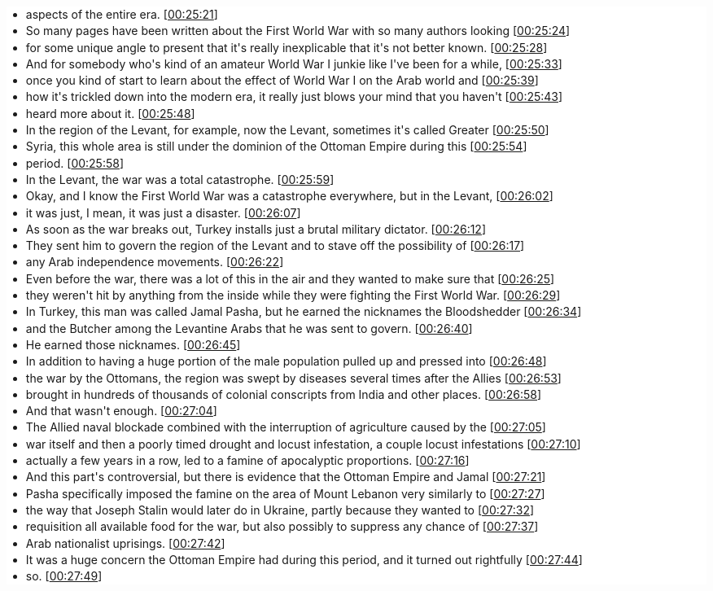 *  aspects of the entire era. [[00:25:21](https://www.youtube.com/watch?v=6iC9VKpOwsU&t=1521.46s)]
*  So many pages have been written about the First World War with so many authors looking [[00:25:24](https://www.youtube.com/watch?v=6iC9VKpOwsU&t=1524.3400000000001s)]
*  for some unique angle to present that it's really inexplicable that it's not better known. [[00:25:28](https://www.youtube.com/watch?v=6iC9VKpOwsU&t=1528.8000000000002s)]
*  And for somebody who's kind of an amateur World War I junkie like I've been for a while, [[00:25:33](https://www.youtube.com/watch?v=6iC9VKpOwsU&t=1533.98s)]
*  once you kind of start to learn about the effect of World War I on the Arab world and [[00:25:39](https://www.youtube.com/watch?v=6iC9VKpOwsU&t=1539.3799999999999s)]
*  how it's trickled down into the modern era, it really just blows your mind that you haven't [[00:25:43](https://www.youtube.com/watch?v=6iC9VKpOwsU&t=1543.7s)]
*  heard more about it. [[00:25:48](https://www.youtube.com/watch?v=6iC9VKpOwsU&t=1548.02s)]
*  In the region of the Levant, for example, now the Levant, sometimes it's called Greater [[00:25:50](https://www.youtube.com/watch?v=6iC9VKpOwsU&t=1550.26s)]
*  Syria, this whole area is still under the dominion of the Ottoman Empire during this [[00:25:54](https://www.youtube.com/watch?v=6iC9VKpOwsU&t=1554.1s)]
*  period. [[00:25:58](https://www.youtube.com/watch?v=6iC9VKpOwsU&t=1558.02s)]
*  In the Levant, the war was a total catastrophe. [[00:25:59](https://www.youtube.com/watch?v=6iC9VKpOwsU&t=1559.3799999999999s)]
*  Okay, and I know the First World War was a catastrophe everywhere, but in the Levant, [[00:26:02](https://www.youtube.com/watch?v=6iC9VKpOwsU&t=1562.86s)]
*  it was just, I mean, it was just a disaster. [[00:26:07](https://www.youtube.com/watch?v=6iC9VKpOwsU&t=1567.9s)]
*  As soon as the war breaks out, Turkey installs just a brutal military dictator. [[00:26:12](https://www.youtube.com/watch?v=6iC9VKpOwsU&t=1572.74s)]
*  They sent him to govern the region of the Levant and to stave off the possibility of [[00:26:17](https://www.youtube.com/watch?v=6iC9VKpOwsU&t=1577.98s)]
*  any Arab independence movements. [[00:26:22](https://www.youtube.com/watch?v=6iC9VKpOwsU&t=1582.66s)]
*  Even before the war, there was a lot of this in the air and they wanted to make sure that [[00:26:25](https://www.youtube.com/watch?v=6iC9VKpOwsU&t=1585.3600000000001s)]
*  they weren't hit by anything from the inside while they were fighting the First World War. [[00:26:29](https://www.youtube.com/watch?v=6iC9VKpOwsU&t=1589.0600000000002s)]
*  In Turkey, this man was called Jamal Pasha, but he earned the nicknames the Bloodshedder [[00:26:34](https://www.youtube.com/watch?v=6iC9VKpOwsU&t=1594.5s)]
*  and the Butcher among the Levantine Arabs that he was sent to govern. [[00:26:40](https://www.youtube.com/watch?v=6iC9VKpOwsU&t=1600.38s)]
*  He earned those nicknames. [[00:26:45](https://www.youtube.com/watch?v=6iC9VKpOwsU&t=1605.1s)]
*  In addition to having a huge portion of the male population pulled up and pressed into [[00:26:48](https://www.youtube.com/watch?v=6iC9VKpOwsU&t=1608.26s)]
*  the war by the Ottomans, the region was swept by diseases several times after the Allies [[00:26:53](https://www.youtube.com/watch?v=6iC9VKpOwsU&t=1613.06s)]
*  brought in hundreds of thousands of colonial conscripts from India and other places. [[00:26:58](https://www.youtube.com/watch?v=6iC9VKpOwsU&t=1618.28s)]
*  And that wasn't enough. [[00:27:04](https://www.youtube.com/watch?v=6iC9VKpOwsU&t=1624.3s)]
*  The Allied naval blockade combined with the interruption of agriculture caused by the [[00:27:05](https://www.youtube.com/watch?v=6iC9VKpOwsU&t=1625.54s)]
*  war itself and then a poorly timed drought and locust infestation, a couple locust infestations [[00:27:10](https://www.youtube.com/watch?v=6iC9VKpOwsU&t=1630.26s)]
*  actually a few years in a row, led to a famine of apocalyptic proportions. [[00:27:16](https://www.youtube.com/watch?v=6iC9VKpOwsU&t=1636.1399999999999s)]
*  And this part's controversial, but there is evidence that the Ottoman Empire and Jamal [[00:27:21](https://www.youtube.com/watch?v=6iC9VKpOwsU&t=1641.7s)]
*  Pasha specifically imposed the famine on the area of Mount Lebanon very similarly to [[00:27:27](https://www.youtube.com/watch?v=6iC9VKpOwsU&t=1647.74s)]
*  the way that Joseph Stalin would later do in Ukraine, partly because they wanted to [[00:27:32](https://www.youtube.com/watch?v=6iC9VKpOwsU&t=1652.94s)]
*  requisition all available food for the war, but also possibly to suppress any chance of [[00:27:37](https://www.youtube.com/watch?v=6iC9VKpOwsU&t=1657.6200000000001s)]
*  Arab nationalist uprisings. [[00:27:42](https://www.youtube.com/watch?v=6iC9VKpOwsU&t=1662.7s)]
*  It was a huge concern the Ottoman Empire had during this period, and it turned out rightfully [[00:27:44](https://www.youtube.com/watch?v=6iC9VKpOwsU&t=1664.06s)]
*  so. [[00:27:49](https://www.youtube.com/watch?v=6iC9VKpOwsU&t=1669.3400000000001s)]